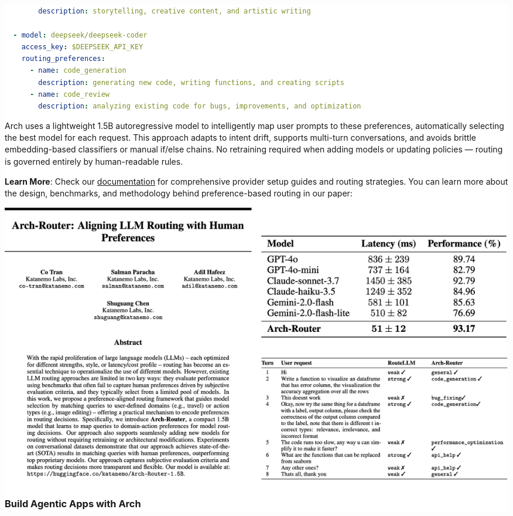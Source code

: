 ```yaml
        description: storytelling, creative content, and artistic writing

  - model: deepseek/deepseek-coder
    access_key: $DEEPSEEK_API_KEY
    routing_preferences:
      - name: code_generation
        description: generating new code, writing functions, and creating scripts
      - name: code_review
        description: analyzing existing code for bugs, improvements, and optimization
```

Arch uses a lightweight 1.5B autoregressive model to intelligently map user prompts to these preferences, automatically selecting the best model for each request. This approach adapts to intent drift, supports multi-turn conversations, and avoids brittle embedding-based classifiers or manual if/else chains. No retraining required when adding models or updating policies — routing is governed entirely by human-readable rules.

**Learn More**: Check our [documentation](https://docs.archgw.com/concepts/llm_providers/llm_providers.html) for comprehensive provider setup guides and routing strategies. You can learn more about the design, benchmarks, and methodology behind preference-based routing in our paper:

<div align="left">
  <a href="https://arxiv.org/abs/2506.16655" target="_blank">
    <img src="docs/source/_static/img/arch_router_paper_preview.png" alt="Arch Router Paper Preview">
  </a>
</div>

### Build Agentic Apps with Arch
